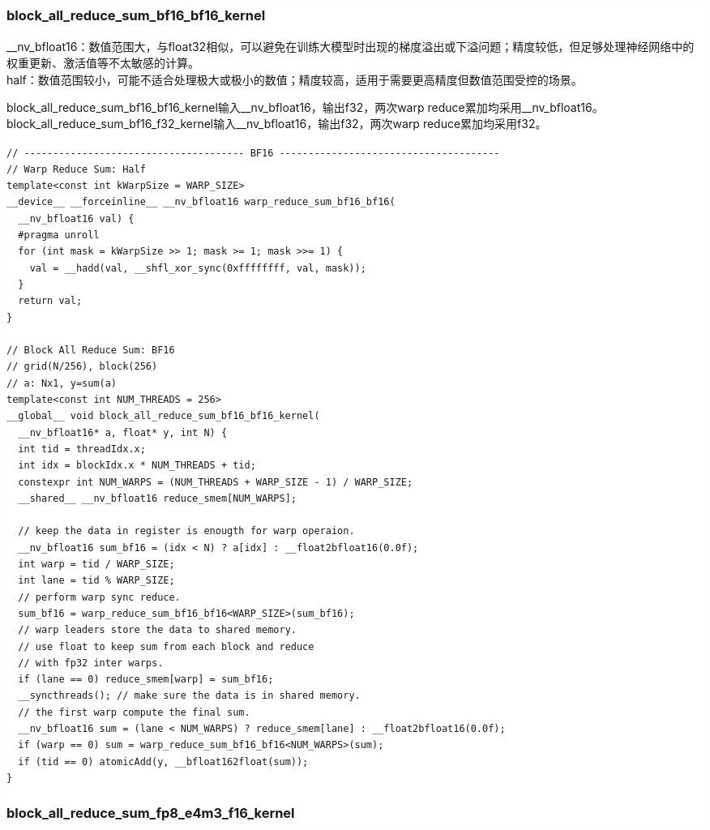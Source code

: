### block_all_reduce_sum_bf16_bf16_kernel

__nv_bfloat16：数值范围大，与float32相似，可以避免在训练大模型时出现的梯度溢出或下溢问题；精度较低，但足够处理神经网络中的权重更新、激活值等不太敏感的计算。  
half：数值范围较小，可能不适合处理极大或极小的数值；精度较高，适用于需要更高精度但数值范围受控的场景。  

block_all_reduce_sum_bf16_bf16_kernel输入__nv_bfloat16，输出f32，两次warp reduce累加均采用__nv_bfloat16。  
block_all_reduce_sum_bf16_f32_kernel输入__nv_bfloat16，输出f32，两次warp reduce累加均采用f32。  

```
// -------------------------------------- BF16 -------------------------------------- 
// Warp Reduce Sum: Half
template<const int kWarpSize = WARP_SIZE>
__device__ __forceinline__ __nv_bfloat16 warp_reduce_sum_bf16_bf16(
  __nv_bfloat16 val) {
  #pragma unroll
  for (int mask = kWarpSize >> 1; mask >= 1; mask >>= 1) {
    val = __hadd(val, __shfl_xor_sync(0xffffffff, val, mask));
  }
  return val;
}

// Block All Reduce Sum: BF16
// grid(N/256), block(256)
// a: Nx1, y=sum(a)
template<const int NUM_THREADS = 256>
__global__ void block_all_reduce_sum_bf16_bf16_kernel(
  __nv_bfloat16* a, float* y, int N) {
  int tid = threadIdx.x;
  int idx = blockIdx.x * NUM_THREADS + tid;
  constexpr int NUM_WARPS = (NUM_THREADS + WARP_SIZE - 1) / WARP_SIZE;
  __shared__ __nv_bfloat16 reduce_smem[NUM_WARPS];

  // keep the data in register is enougth for warp operaion.
  __nv_bfloat16 sum_bf16 = (idx < N) ? a[idx] : __float2bfloat16(0.0f);
  int warp = tid / WARP_SIZE;
  int lane = tid % WARP_SIZE;
  // perform warp sync reduce.
  sum_bf16 = warp_reduce_sum_bf16_bf16<WARP_SIZE>(sum_bf16);
  // warp leaders store the data to shared memory.
  // use float to keep sum from each block and reduce 
  // with fp32 inter warps.
  if (lane == 0) reduce_smem[warp] = sum_bf16;
  __syncthreads(); // make sure the data is in shared memory.
  // the first warp compute the final sum.
  __nv_bfloat16 sum = (lane < NUM_WARPS) ? reduce_smem[lane] : __float2bfloat16(0.0f);
  if (warp == 0) sum = warp_reduce_sum_bf16_bf16<NUM_WARPS>(sum);
  if (tid == 0) atomicAdd(y, __bfloat162float(sum));
}
```

### block_all_reduce_sum_fp8_e4m3_f16_kernel
